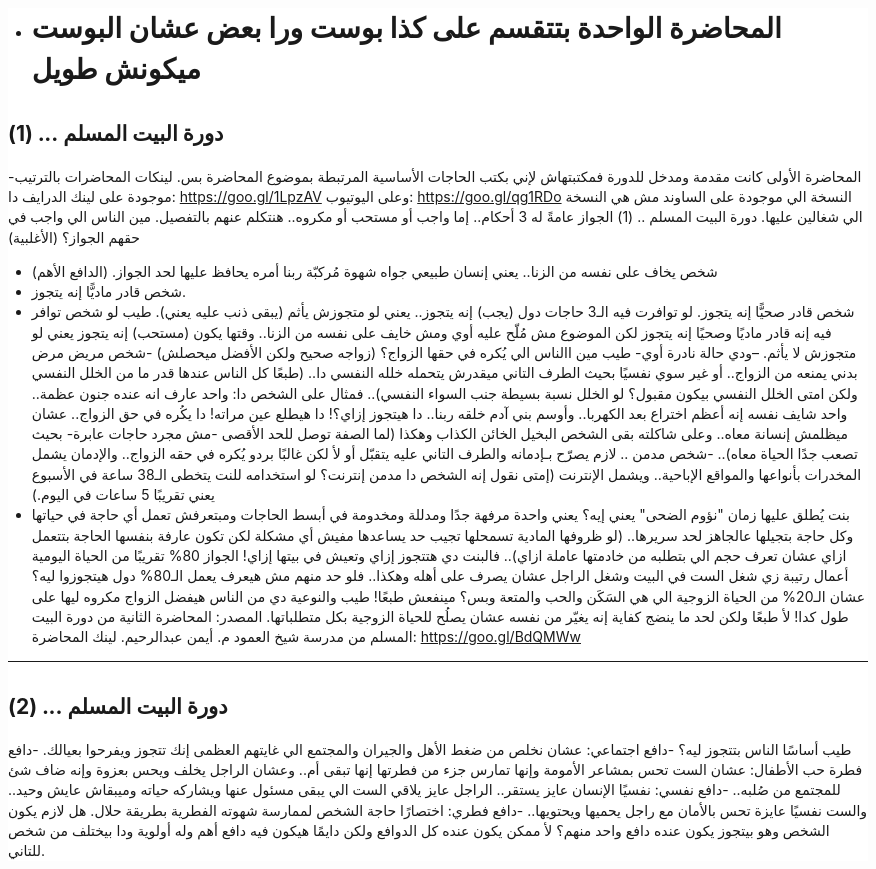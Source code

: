 - # المحاضرة الواحدة بتتقسم على كذا بوست ورا بعض عشان البوست ميكونش طويل

## دورة البيت المسلم ... (1)

-المحاضرة الأولى كانت مقدمة ومدخل للدورة فمكتبتهاش لإني بكتب الحاجات الأساسية المرتبطة بموضوع المحاضرة بس.
لينكات المحاضرات بالترتيب موجودة على لينك الدرايف دا:
<https://goo.gl/1LpzAV>
وعلى اليوتيوب:
<https://goo.gl/qg1RDo>
النسخة الي موجودة على الساوند مش هي النسخة الي شغالين عليها.
دورة البيت المسلم .. (1)
الجواز عامةً له 3 أحكام.. إما واجب أو مستحب أو مكروه.. هنتكلم عنهم بالتفصيل.
مين الناس الي واجب في حقهم الجواز؟ (الأغلبية)

- شخص يخاف على نفسه من الزنا.. يعني إنسان طبيعي جواه شهوة مُركبّة ربنا أمره يحافظ عليها لحد الجواز. (الدافع الأهم)
- شخص قادر ماديًّا إنه يتجوز.
- شخص قادر صحيًّا إنه يتجوز.
  لو توافرت فيه الـ3 حاجات دول (يجب) إنه يتجوز.. يعني لو متجوزش يأثم (يبقى ذنب عليه يعني).
  طيب لو شخص توافر فيه إنه قادر ماديًا وصحيًا إنه يتجوز لكن الموضوع مش مُلّح عليه أوي ومش خايف على نفسه من الزنا.. وقتها يكون (مستحب) إنه يتجوز يعني لو متجوزش لا يأثم. –ودي حالة نادرة أوي-
  طيب مين االناس الي يُكره في حقها الزواج؟ (زواجه صحيح ولكن الأفضل ميحصلش)
  -شخص مريض مرض بدني يمنعه من الزواج.. أو غير سوي نفسيًا بحيث الطرف التاني ميقدرش يتحمله خلله النفسي دا.. (طبعًا كل الناس عندها قدر ما من الخلل النفسي ولكن امتى الخلل النفسي بيكون مقبول؟ لو الخلل نسبة بسيطة جنب السواء النفسي).. فمثال على الشخص دا: واحد عارف انه عنده جنون عظمة.. واحد شايف نفسه إنه أعظم اختراع بعد الكهربا.. وأوسم بني آدم خلقه ربنا.. دا هيتجوز إزاي؟! دا هيطلع عين مراته! دا يكُره في حق الزواج.. عشان ميظلمش إنسانة معاه.. وعلى شاكلته بقى الشخص البخيل الخائن الكذاب وهكذا (لما الصفة توصل للحد الأقصى -مش مجرد حاجات عابرة- بحيث تصعب جدًا الحياة معاه)..
  -شخص مدمن .. لازم يصرّح بـإدمانه والطرف التاني عليه يتقبّل أو لأ لكن غالبًا بردو يُكره في حقه الزواج.. والإدمان يشمل المخدرات بأنواعها والمواقع الإباحية.. ويشمل الإنترنت (إمتى نقول إنه الشخص دا مدمن إنترنت؟ لو استخدامه للنت يتخطى الـ38 ساعة في الأسبوع يعني تقريبًا 5 ساعات في اليوم.)
- بنت يُطلق عليها زمان "نؤوم الضحى" يعني إيه؟
  يعني واحدة مرفهة جدًا ومدللة ومخدومة في أبسط الحاجات ومبتعرفش تعمل أي حاجة في حياتها وكل حاجة بتجيلها عالجاهز لحد سريرها.. (لو ظروفها المادية تسمحلها تجيب حد يساعدها مفيش أي مشكلة لكن تكون عارفة بنفسها الحاجة بتتعمل ازاي عشان تعرف حجم الي بتطلبه من خادمتها عاملة ازاي).. فالبنت دي هتتجوز إزاي وتعيش في بيتها إزاي! الجواز 80% تقريبًا من الحياة اليومية أعمال رتيبة زي شغل الست في البيت وشغل الراجل عشان يصرف على أهله وهكذا..
  فلو حد منهم مش هيعرف يعمل الـ80% دول هيتجوزوا ليه؟ عشان الـ20% من الحياة الزوجية الي هي السَكَن والحب والمتعة وبس؟ مينفعش طبعًا!
  طيب والنوعية دي من الناس هيفضل الزواج مكروه ليها على طول كدا! لأ طبعًا ولكن لحد ما ينضج كفاية إنه يغيّر من نفسه عشان يصلُح للحياة الزوجية بكل متطلباتها.
  المصدر: المحاضرة الثانية من دورة البيت المسلم من مدرسة شيخ العمود م. أيمن عبدالرحيم.
  لينك المحاضرة: <https://goo.gl/BdQMWw>

---

## دورة البيت المسلم ... (2)

طيب أساسًا الناس بتتجوز ليه؟
-دافع اجتماعي: عشان نخلص من ضغط الأهل والجيران والمجتمع الي غايتهم العظمى إنك تتجوز ويفرحوا بعيالك.
-دافع فطرة حب الأطفال: عشان الست تحس بمشاعر الأمومة وإنها تمارس جزء من فطرتها إنها تبقى أم.. وعشان الراجل يخلف ويحس بعزوة وإنه ضاف شئ للمجتمع من صُلبه..
-دافع نفسي: نفسيًا الإنسان عايز يستقر.. الراجل عايز يلاقي الست الي يبقى مسئول عنها ويشاركه حياته وميبقاش عايش وحيد.. والست نفسيًا عايزة تحس بالأمان مع راجل يحميها ويحتويها..
-دافع فطري: اختصارًا حاجة الشخص لممارسة شهوته الفطرية بطريقة حلال.
هل لازم يكون الشخص وهو بيتجوز يكون عنده دافع واحد منهم؟ لأ ممكن يكون عنده كل الدوافع ولكن دايمًا هيكون فيه دافع أهم وله أولوية ودا بيختلف من شخص للتاني.